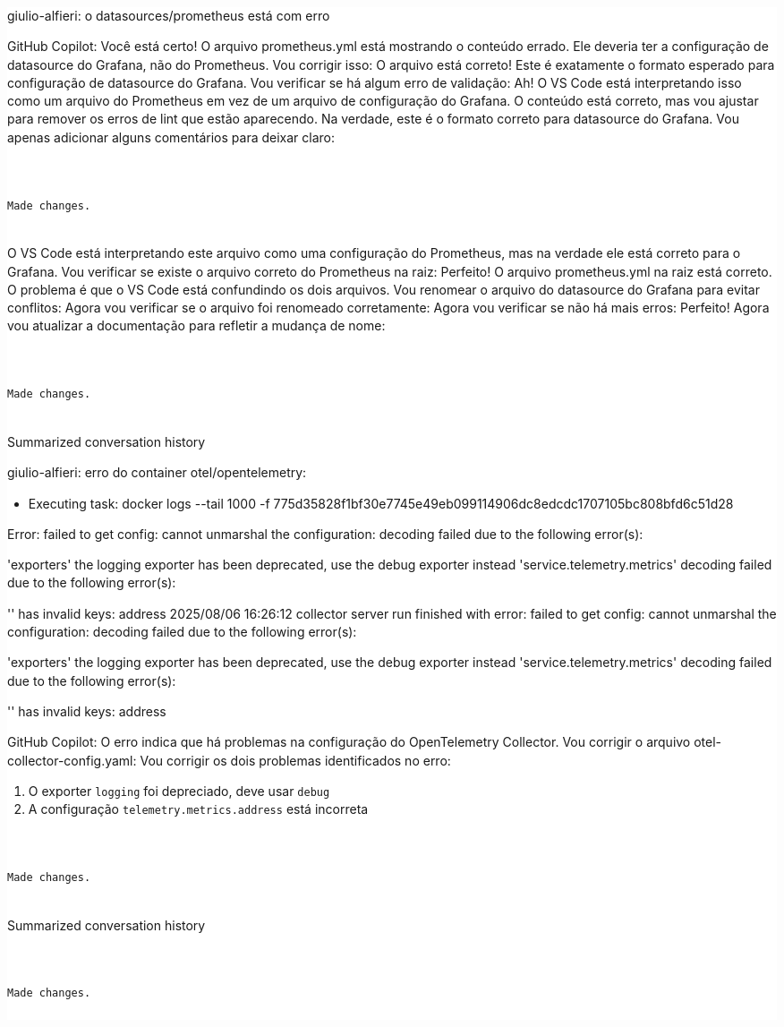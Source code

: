 giulio-alfieri: o datasources/prometheus está com erro

GitHub Copilot: Você está certo! O arquivo prometheus.yml está mostrando o conteúdo errado. Ele deveria ter a configuração de datasource do Grafana, não do Prometheus. Vou corrigir isso: O arquivo está correto! Este é exatamente o formato esperado para configuração de datasource do Grafana. Vou verificar se há algum erro de validação: Ah! O VS Code está interpretando isso como um arquivo do Prometheus em vez de um arquivo de configuração do Grafana. O conteúdo está correto, mas vou ajustar para remover os erros de lint que estão aparecendo. Na verdade, este é o formato correto para datasource do Grafana. Vou apenas adicionar alguns comentários para deixar claro: 
```


Made changes.


```
O VS Code está interpretando este arquivo como uma configuração do Prometheus, mas na verdade ele está correto para o Grafana. Vou verificar se existe o arquivo correto do Prometheus na raiz: Perfeito! O arquivo prometheus.yml na raiz está correto. O problema é que o VS Code está confundindo os dois arquivos. Vou renomear o arquivo do datasource do Grafana para evitar conflitos: Agora vou verificar se o arquivo foi renomeado corretamente: Agora vou verificar se não há mais erros: Perfeito! Agora vou atualizar a documentação para refletir a mudança de nome: 
```


Made changes.


```
Summarized conversation history

giulio-alfieri: erro do container otel/opentelemetry:
 *  Executing task: docker logs --tail 1000 -f 775d35828f1bf30e7745e49eb099114906dc8edcdc1707105bc808bfd6c51d28 

Error: failed to get config: cannot unmarshal the configuration: decoding failed due to the following error(s):

'exporters' the logging exporter has been deprecated, use the debug exporter instead
'service.telemetry.metrics' decoding failed due to the following error(s):

'' has invalid keys: address
2025/08/06 16:26:12 collector server run finished with error: failed to get config: cannot unmarshal the configuration: decoding failed due to the following error(s):

'exporters' the logging exporter has been deprecated, use the debug exporter instead
'service.telemetry.metrics' decoding failed due to the following error(s):

'' has invalid keys: address

GitHub Copilot: O erro indica que há problemas na configuração do OpenTelemetry Collector. Vou corrigir o arquivo otel-collector-config.yaml: Vou corrigir os dois problemas identificados no erro:

1. O exporter `logging` foi depreciado, deve usar `debug`
2. A configuração `telemetry.metrics.address` está incorreta 
```


Made changes.


```
Summarized conversation history
```


Made changes.


```